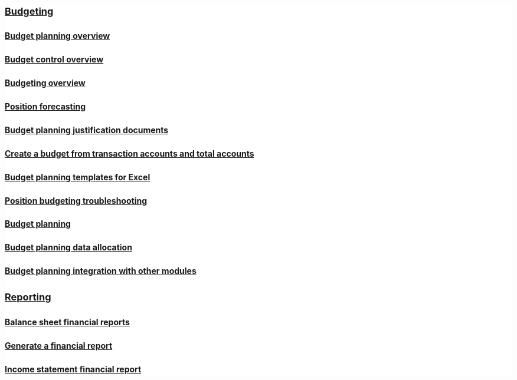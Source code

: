 ### [Budgeting](/dynamics365/unified-operations/financials/budgeting/budgeting-overview?toc=dynamics365/unified-operations/fin-and-ops/toc.json)
#### [Budget planning overview ](/dynamics365/unified-operations/financials/budgeting/budget-planning-overview-configuration?toc=dynamics365/unified-operations/fin-and-ops/toc.json)
#### [Budget control overview ](/dynamics365/unified-operations/financials/budgeting/budget-control-overview-configuration?toc=dynamics365/unified-operations/fin-and-ops/toc.json)
#### [Budgeting overview ](/dynamics365/unified-operations/financials/budgeting/basic-budgeting-overview-configuration?toc=dynamics365/unified-operations/fin-and-ops/toc.json)
#### [Position forecasting](/dynamics365/unified-operations/financials/budgeting/position-forecasting?toc=dynamics365/unified-operations/fin-and-ops/toc.json)
#### [Budget planning justification documents](/dynamics365/unified-operations/financials/budgeting/budget-planning-justification-docs?toc=dynamics365/unified-operations/fin-and-ops/toc.json)
#### [Create a budget from transaction accounts and total accounts](/dynamics365/unified-operations/financials/budgeting/create-budget-transaction-accounts-total-accounts?toc=dynamics365/unified-operations/fin-and-ops/toc.json)
#### [Budget planning templates for Excel](/dynamics365/unified-operations/financials/budgeting/budget-planning-excel-templates?toc=dynamics365/unified-operations/fin-and-ops/toc.json)
#### [Position budgeting troubleshooting](/dynamics365/unified-operations/financials/budgeting/position-budgeting-set-up-issues?toc=dynamics365/unified-operations/fin-and-ops/toc.json)
#### [Budget planning](/dynamics365/unified-operations/financials/budgeting/budget-plan?toc=dynamics365/unified-operations/fin-and-ops/toc.json)
#### [Budget planning data allocation](/dynamics365/unified-operations/financials/budgeting/budget-planning-data-allocation?toc=dynamics365/unified-operations/fin-and-ops/toc.json)
#### [Budget planning integration with other modules](/dynamics365/unified-operations/financials/budgeting/budget-planning-integration-other-modules?toc=dynamics365/unified-operations/fin-and-ops/toc.json)
### [Reporting](/dynamics365/unified-operations/financials/general-ledger/financial-reporting-getting-started?toc=dynamics365/unified-operations/fin-and-ops/toc.json)
#### [Balance sheet financial reports](/dynamics365/unified-operations/financials/general-ledger/balance-sheet-financial-reports?toc=dynamics365/unified-operations/fin-and-ops/toc.json)
#### [Generate a financial report](/dynamics365/unified-operations/dev-itpro/analytics/generate-financial-report?toc=dynamics365/unified-operations/fin-and-ops/toc.json)
#### [Income statement financial report](/dynamics365/unified-operations/financials/general-ledger/income-statement-financial-report?toc=dynamics365/unified-operations/fin-and-ops/toc.json)
